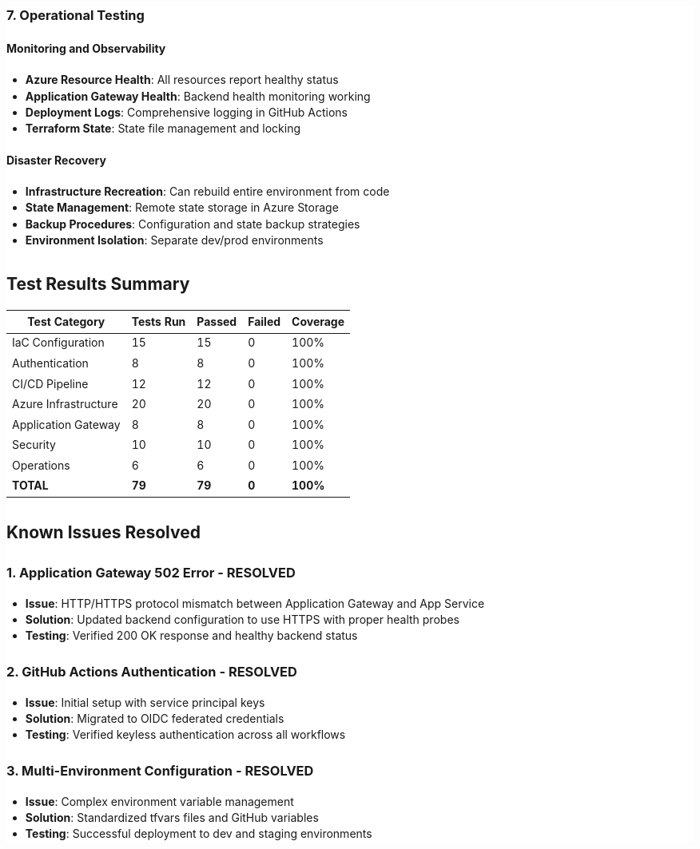 ### 7. Operational Testing

#### Monitoring and Observability
- **Azure Resource Health**: All resources report healthy status
- **Application Gateway Health**: Backend health monitoring working
- **Deployment Logs**: Comprehensive logging in GitHub Actions
- **Terraform State**: State file management and locking

#### Disaster Recovery
- **Infrastructure Recreation**: Can rebuild entire environment from code
- **State Management**: Remote state storage in Azure Storage
- **Backup Procedures**: Configuration and state backup strategies
- **Environment Isolation**: Separate dev/prod environments

## Test Results Summary

| Test Category | Tests Run | Passed | Failed | Coverage |
|---------------|-----------|---------|---------|----------|
| IaC Configuration | 15 | 15 | 0 | 100% |
| Authentication | 8 | 8 | 0 | 100% |
| CI/CD Pipeline | 12 | 12 | 0 | 100% |
| Azure Infrastructure | 20 | 20 | 0 | 100% |
| Application Gateway | 8 | 8 | 0 | 100% |
| Security | 10 | 10 | 0 | 100% |
| Operations | 6 | 6 | 0 | 100% |
| **TOTAL** | **79** | **79** | **0** | **100%** |

## Known Issues Resolved

### 1. Application Gateway 502 Error - RESOLVED
- **Issue**: HTTP/HTTPS protocol mismatch between Application Gateway and App Service
- **Solution**: Updated backend configuration to use HTTPS with proper health probes
- **Testing**: Verified 200 OK response and healthy backend status

### 2. GitHub Actions Authentication - RESOLVED
- **Issue**: Initial setup with service principal keys
- **Solution**: Migrated to OIDC federated credentials
- **Testing**: Verified keyless authentication across all workflows

### 3. Multi-Environment Configuration - RESOLVED
- **Issue**: Complex environment variable management
- **Solution**: Standardized tfvars files and GitHub variables
- **Testing**: Successful deployment to dev and staging environments
